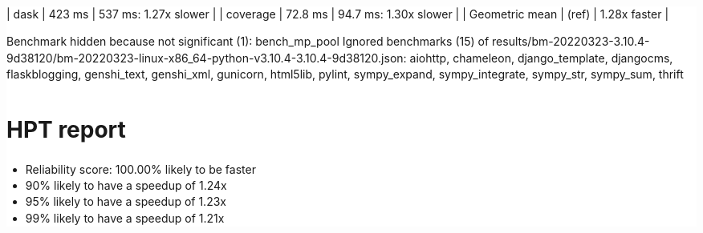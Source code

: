 | dask                     | 423 ms                                                 | 537 ms: 1.27x slower                                    |
| coverage                 | 72.8 ms                                                | 94.7 ms: 1.30x slower                                   |
| Geometric mean           | (ref)                                                  | 1.28x faster                                            |

Benchmark hidden because not significant (1): bench_mp_pool
Ignored benchmarks (15) of results/bm-20220323-3.10.4-9d38120/bm-20220323-linux-x86_64-python-v3.10.4-3.10.4-9d38120.json: aiohttp, chameleon, django_template, djangocms, flaskblogging, genshi_text, genshi_xml, gunicorn, html5lib, pylint, sympy_expand, sympy_integrate, sympy_str, sympy_sum, thrift


# HPT report

- Reliability score: 100.00% likely to be faster
- 90% likely to have a speedup of 1.24x
- 95% likely to have a speedup of 1.23x
- 99% likely to have a speedup of 1.21x
